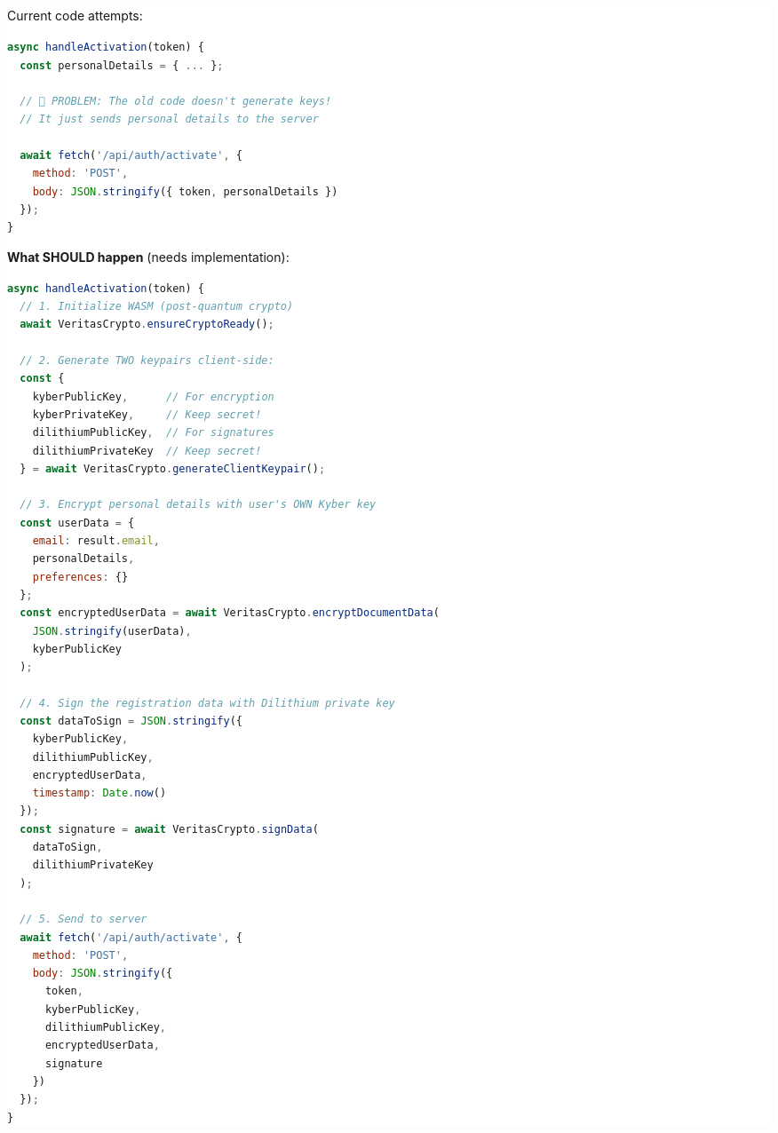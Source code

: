 Current code attempts:
```javascript
async handleActivation(token) {
  const personalDetails = { ... };
  
  // 🔴 PROBLEM: The old code doesn't generate keys!
  // It just sends personal details to the server
  
  await fetch('/api/auth/activate', {
    method: 'POST',
    body: JSON.stringify({ token, personalDetails })
  });
}
```

**What SHOULD happen** (needs implementation):
```javascript
async handleActivation(token) {
  // 1. Initialize WASM (post-quantum crypto)
  await VeritasCrypto.ensureCryptoReady();
  
  // 2. Generate TWO keypairs client-side:
  const { 
    kyberPublicKey,      // For encryption
    kyberPrivateKey,     // Keep secret!
    dilithiumPublicKey,  // For signatures
    dilithiumPrivateKey  // Keep secret!
  } = await VeritasCrypto.generateClientKeypair();
  
  // 3. Encrypt personal details with user's OWN Kyber key
  const userData = { 
    email: result.email,
    personalDetails,
    preferences: {} 
  };
  const encryptedUserData = await VeritasCrypto.encryptDocumentData(
    JSON.stringify(userData),
    kyberPublicKey
  );
  
  // 4. Sign the registration data with Dilithium private key
  const dataToSign = JSON.stringify({
    kyberPublicKey,
    dilithiumPublicKey,
    encryptedUserData,
    timestamp: Date.now()
  });
  const signature = await VeritasCrypto.signData(
    dataToSign,
    dilithiumPrivateKey
  );
  
  // 5. Send to server
  await fetch('/api/auth/activate', {
    method: 'POST',
    body: JSON.stringify({
      token,
      kyberPublicKey,
      dilithiumPublicKey,
      encryptedUserData,
      signature
    })
  });
}
```